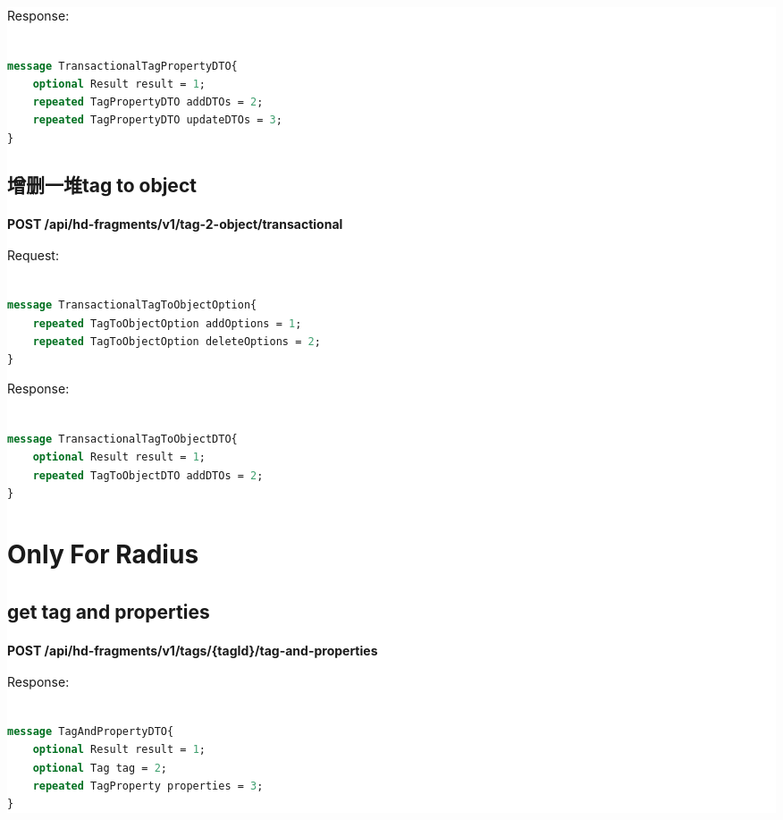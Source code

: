
Response:

```protobuf

message TransactionalTagPropertyDTO{
    optional Result result = 1;
    repeated TagPropertyDTO addDTOs = 2;
    repeated TagPropertyDTO updateDTOs = 3;
}

```

## 增删一堆tag to object
**POST /api/hd-fragments/v1/tag-2-object/transactional**

Request:

```protobuf

message TransactionalTagToObjectOption{
    repeated TagToObjectOption addOptions = 1;
    repeated TagToObjectOption deleteOptions = 2;
}

```


Response:

```protobuf

message TransactionalTagToObjectDTO{
    optional Result result = 1;
    repeated TagToObjectDTO addDTOs = 2;
}

```

# Only For Radius

## get tag and properties
**POST /api/hd-fragments/v1/tags/{tagId}/tag-and-properties**

Response:

```protobuf

message TagAndPropertyDTO{
    optional Result result = 1;
    optional Tag tag = 2;
    repeated TagProperty properties = 3;
}

```
